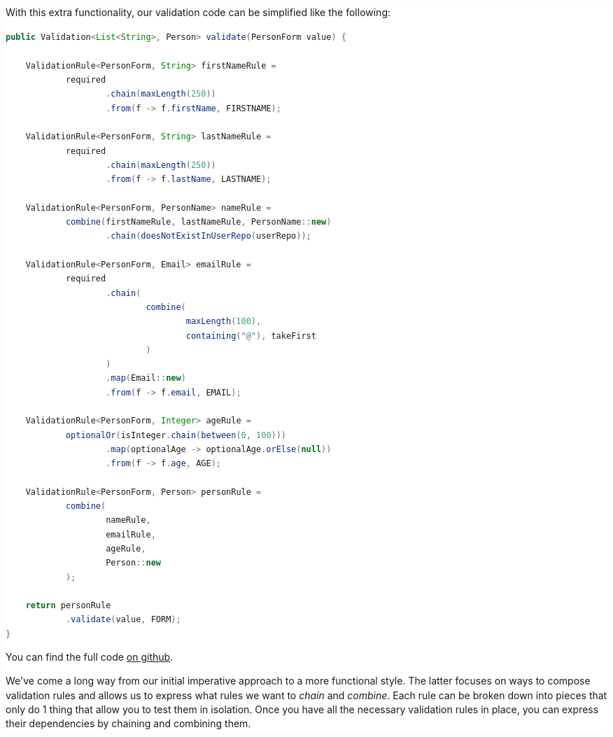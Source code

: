 With this extra functionality, our validation code can be simplified like the following:
```java
public Validation<List<String>, Person> validate(PersonForm value) {

    ValidationRule<PersonForm, String> firstNameRule =
            required
                    .chain(maxLength(250))
                    .from(f -> f.firstName, FIRSTNAME);

    ValidationRule<PersonForm, String> lastNameRule =
            required
                    .chain(maxLength(250))
                    .from(f -> f.lastName, LASTNAME);

    ValidationRule<PersonForm, PersonName> nameRule =
            combine(firstNameRule, lastNameRule, PersonName::new)
                    .chain(doesNotExistInUserRepo(userRepo));

    ValidationRule<PersonForm, Email> emailRule =
            required
                    .chain(
                            combine(
                                    maxLength(100),
                                    containing("@"), takeFirst
                            )
                    )
                    .map(Email::new)
                    .from(f -> f.email, EMAIL);

    ValidationRule<PersonForm, Integer> ageRule =
            optionalOr(isInteger.chain(between(0, 100)))
                    .map(optionalAge -> optionalAge.orElse(null))
                    .from(f -> f.age, AGE);

    ValidationRule<PersonForm, Person> personRule =
            combine(
                    nameRule,
                    emailRule,
                    ageRule,
                    Person::new
            );

    return personRule
            .validate(value, FORM);
}
```
You can find the full code [on github](https://github.com/janbols/validation/blob/master/src/main/java/com/github/janbols/validator/RuleComposingPersonValidator.java).


We've come a long way from our initial imperative approach to a more functional style. 
The latter focuses on ways to compose validation rules and allows us 
to express what rules we want to _chain_ and _combine_. 
Each rule can be broken down into pieces that only do 1 thing that allow you to test them in isolation. 
Once you have all the necessary validation rules in place, 
you can express their dependencies by chaining and combining them.
